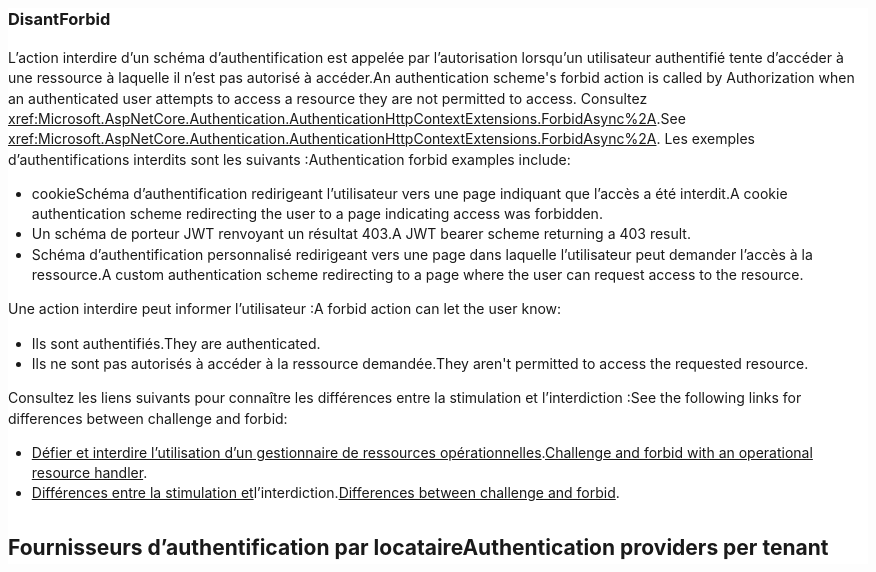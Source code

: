 ### <a name="forbid"></a><span data-ttu-id="ab5f5-179">Disant</span><span class="sxs-lookup"><span data-stu-id="ab5f5-179">Forbid</span></span>

<span data-ttu-id="ab5f5-180">L’action interdire d’un schéma d’authentification est appelée par l’autorisation lorsqu’un utilisateur authentifié tente d’accéder à une ressource à laquelle il n’est pas autorisé à accéder.</span><span class="sxs-lookup"><span data-stu-id="ab5f5-180">An authentication scheme's forbid action is called by Authorization when an authenticated user attempts to access a resource they are not permitted to access.</span></span> <span data-ttu-id="ab5f5-181">Consultez <xref:Microsoft.AspNetCore.Authentication.AuthenticationHttpContextExtensions.ForbidAsync%2A>.</span><span class="sxs-lookup"><span data-stu-id="ab5f5-181">See <xref:Microsoft.AspNetCore.Authentication.AuthenticationHttpContextExtensions.ForbidAsync%2A>.</span></span> <span data-ttu-id="ab5f5-182">Les exemples d’authentifications interdits sont les suivants :</span><span class="sxs-lookup"><span data-stu-id="ab5f5-182">Authentication forbid examples include:</span></span>
* <span data-ttu-id="ab5f5-183">cookieSchéma d’authentification redirigeant l’utilisateur vers une page indiquant que l’accès a été interdit.</span><span class="sxs-lookup"><span data-stu-id="ab5f5-183">A cookie authentication scheme redirecting the user to a page indicating access was forbidden.</span></span>
* <span data-ttu-id="ab5f5-184">Un schéma de porteur JWT renvoyant un résultat 403.</span><span class="sxs-lookup"><span data-stu-id="ab5f5-184">A JWT bearer scheme returning a 403 result.</span></span>
* <span data-ttu-id="ab5f5-185">Schéma d’authentification personnalisé redirigeant vers une page dans laquelle l’utilisateur peut demander l’accès à la ressource.</span><span class="sxs-lookup"><span data-stu-id="ab5f5-185">A custom authentication scheme redirecting to a page where the user can request access to the resource.</span></span>

<span data-ttu-id="ab5f5-186">Une action interdire peut informer l’utilisateur :</span><span class="sxs-lookup"><span data-stu-id="ab5f5-186">A forbid action can let the user know:</span></span>

* <span data-ttu-id="ab5f5-187">Ils sont authentifiés.</span><span class="sxs-lookup"><span data-stu-id="ab5f5-187">They are authenticated.</span></span>
* <span data-ttu-id="ab5f5-188">Ils ne sont pas autorisés à accéder à la ressource demandée.</span><span class="sxs-lookup"><span data-stu-id="ab5f5-188">They aren't permitted to access the requested resource.</span></span>

<span data-ttu-id="ab5f5-189">Consultez les liens suivants pour connaître les différences entre la stimulation et l’interdiction :</span><span class="sxs-lookup"><span data-stu-id="ab5f5-189">See the following links for differences between challenge and forbid:</span></span>

* <span data-ttu-id="ab5f5-190">[Défier et interdire l’utilisation d’un gestionnaire de ressources opérationnelles](xref:security/authorization/resourcebased#challenge-and-forbid-with-an-operational-resource-handler).</span><span class="sxs-lookup"><span data-stu-id="ab5f5-190">[Challenge and forbid with an operational resource handler](xref:security/authorization/resourcebased#challenge-and-forbid-with-an-operational-resource-handler).</span></span>
* <span data-ttu-id="ab5f5-191">[Différences entre la stimulation et](xref:security/authorization/secure-data#challenge)l’interdiction.</span><span class="sxs-lookup"><span data-stu-id="ab5f5-191">[Differences between challenge and forbid](xref:security/authorization/secure-data#challenge).</span></span>

## <a name="authentication-providers-per-tenant"></a><span data-ttu-id="ab5f5-192">Fournisseurs d’authentification par locataire</span><span class="sxs-lookup"><span data-stu-id="ab5f5-192">Authentication providers per tenant</span></span>
